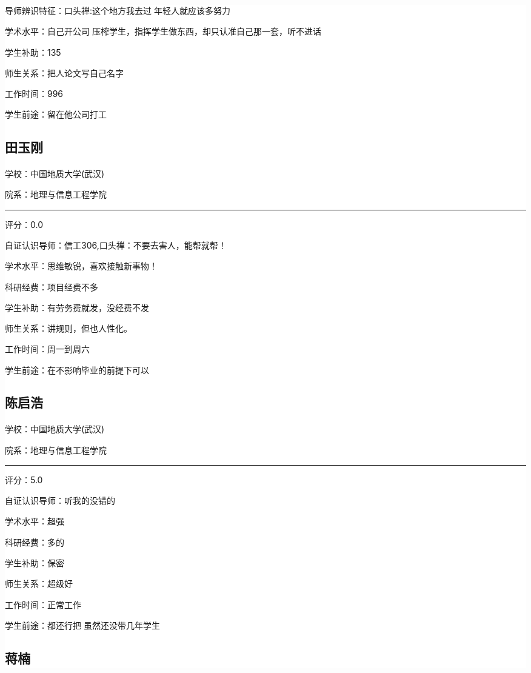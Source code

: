 导师辨识特征：口头禅:这个地方我去过 年轻人就应该多努力

学术水平：自己开公司 压榨学生，指挥学生做东西，却只认准自己那一套，听不进话

学生补助：135

师生关系：把人论文写自己名字

工作时间：996

学生前途：留在他公司打工

## 田玉刚

学校：中国地质大学(武汉)

院系：地理与信息工程学院

* * *

评分：0.0

自证认识导师：信工306,口头禅：不要去害人，能帮就帮！

学术水平：思维敏锐，喜欢接触新事物！

科研经费：项目经费不多

学生补助：有劳务费就发，没经费不发

师生关系：讲规则，但也人性化。

工作时间：周一到周六

学生前途：在不影响毕业的前提下可以

## 陈启浩

学校：中国地质大学(武汉)

院系：地理与信息工程学院

* * *

评分：5.0

自证认识导师：听我的没错的

学术水平：超强

科研经费：多的

学生补助：保密

师生关系：超级好

工作时间：正常工作

学生前途：都还行把 虽然还没带几年学生

## 蒋楠
